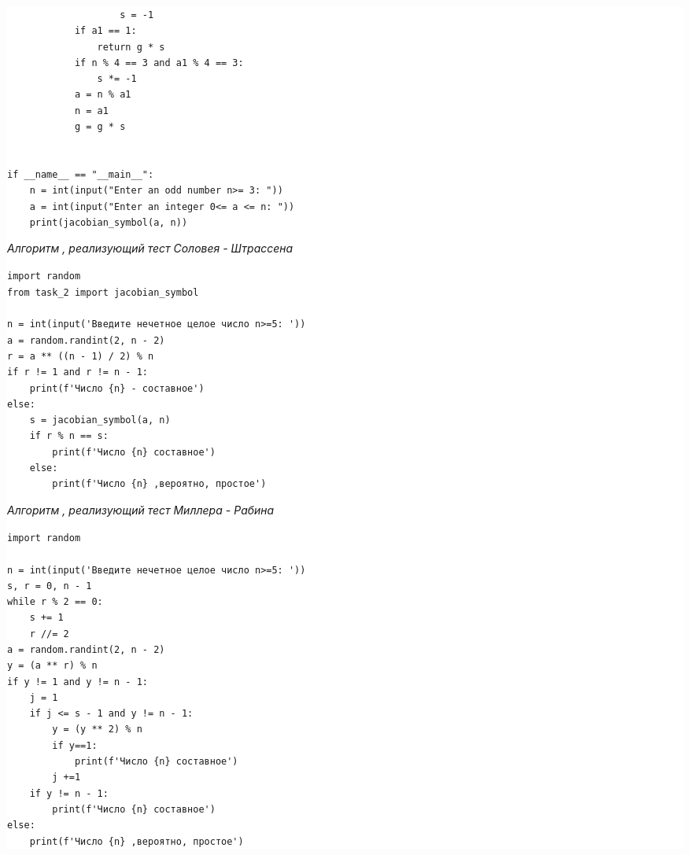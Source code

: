 ```
                    s = -1
            if a1 == 1:
                return g * s
            if n % 4 == 3 and a1 % 4 == 3:
                s *= -1
            a = n % a1
            n = a1
            g = g * s


if __name__ == "__main__":
    n = int(input("Enter an odd number n>= 3: "))
    a = int(input("Enter an integer 0<= a <= n: "))
    print(jacobian_symbol(a, n))
```

*Алгоритм , реализующий тест Соловея - Штрассена*
```
import random
from task_2 import jacobian_symbol

n = int(input('Введите нечетное целое число n>=5: '))
a = random.randint(2, n - 2)
r = a ** ((n - 1) / 2) % n
if r != 1 and r != n - 1:
    print(f'Число {n} - составное')
else:
    s = jacobian_symbol(a, n)
    if r % n == s:
        print(f'Число {n} составное')
    else:
        print(f'Число {n} ,вероятно, простое')
```
*Алгоритм , реализующий тест Миллера - Рабина*
```
import random

n = int(input('Введите нечетное целое число n>=5: '))
s, r = 0, n - 1
while r % 2 == 0:
    s += 1
    r //= 2
a = random.randint(2, n - 2)
y = (a ** r) % n
if y != 1 and y != n - 1:
    j = 1
    if j <= s - 1 and y != n - 1:
        y = (y ** 2) % n
        if y==1:
            print(f'Число {n} составное')
        j +=1
    if y != n - 1:
        print(f'Число {n} составное')
else:
    print(f'Число {n} ,вероятно, простое')
```
